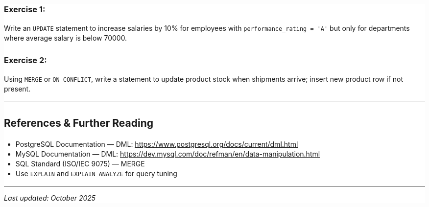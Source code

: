 ### Exercise 1:

Write an `UPDATE` statement to increase salaries by 10% for employees with `performance_rating = 'A'` but only for departments where average salary is below 70000.

### Exercise 2:

Using `MERGE` or `ON CONFLICT`, write a statement to update product stock when shipments arrive; insert new product row if not present.

---

## References & Further Reading

- PostgreSQL Documentation — DML: https://www.postgresql.org/docs/current/dml.html
- MySQL Documentation — DML: https://dev.mysql.com/doc/refman/en/data-manipulation.html
- SQL Standard (ISO/IEC 9075) — MERGE
- Use `EXPLAIN` and `EXPLAIN ANALYZE` for query tuning

---

*Last updated: October 2025*
